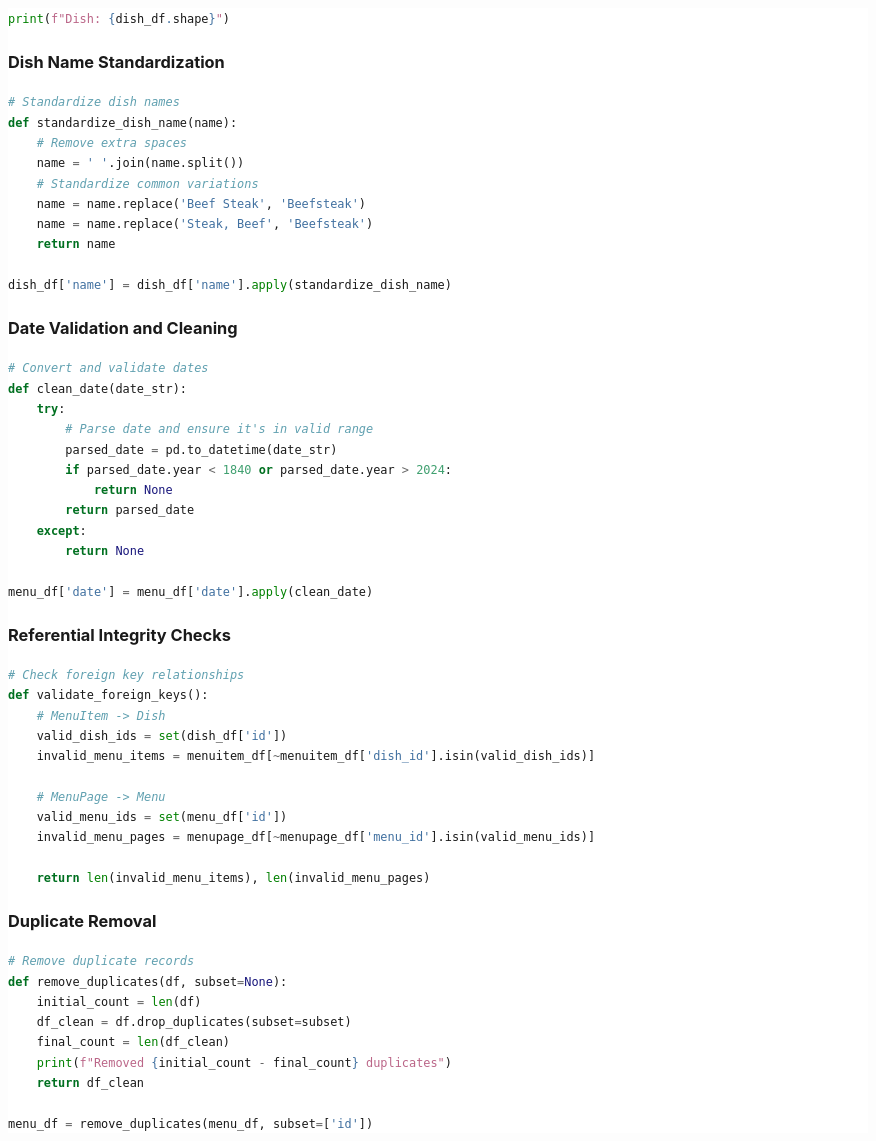 ```python
print(f"Dish: {dish_df.shape}")
```

### Dish Name Standardization
```python
# Standardize dish names
def standardize_dish_name(name):
    # Remove extra spaces
    name = ' '.join(name.split())
    # Standardize common variations
    name = name.replace('Beef Steak', 'Beefsteak')
    name = name.replace('Steak, Beef', 'Beefsteak')
    return name

dish_df['name'] = dish_df['name'].apply(standardize_dish_name)
```

### Date Validation and Cleaning
```python
# Convert and validate dates
def clean_date(date_str):
    try:
        # Parse date and ensure it's in valid range
        parsed_date = pd.to_datetime(date_str)
        if parsed_date.year < 1840 or parsed_date.year > 2024:
            return None
        return parsed_date
    except:
        return None

menu_df['date'] = menu_df['date'].apply(clean_date)
```

### Referential Integrity Checks
```python
# Check foreign key relationships
def validate_foreign_keys():
    # MenuItem -> Dish
    valid_dish_ids = set(dish_df['id'])
    invalid_menu_items = menuitem_df[~menuitem_df['dish_id'].isin(valid_dish_ids)]
    
    # MenuPage -> Menu
    valid_menu_ids = set(menu_df['id'])
    invalid_menu_pages = menupage_df[~menupage_df['menu_id'].isin(valid_menu_ids)]
    
    return len(invalid_menu_items), len(invalid_menu_pages)
```

### Duplicate Removal
```python
# Remove duplicate records
def remove_duplicates(df, subset=None):
    initial_count = len(df)
    df_clean = df.drop_duplicates(subset=subset)
    final_count = len(df_clean)
    print(f"Removed {initial_count - final_count} duplicates")
    return df_clean

menu_df = remove_duplicates(menu_df, subset=['id'])
```
